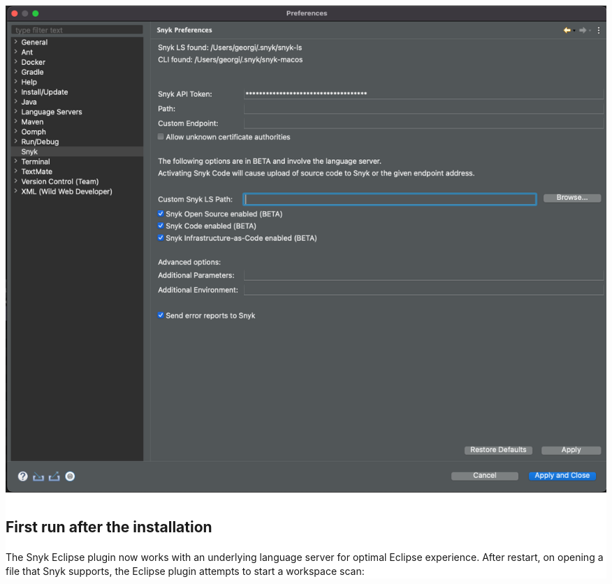 ![Eclipse preferences showing Snyk](<../.gitbook/assets/Screenshot 2022-05-17 at 16.36.07.png>)

## First run after the installation

The Snyk Eclipse plugin now works with an underlying language server for optimal Eclipse experience. After restart, on opening a file that Snyk supports, the Eclipse plugin attempts to start a workspace scan:
